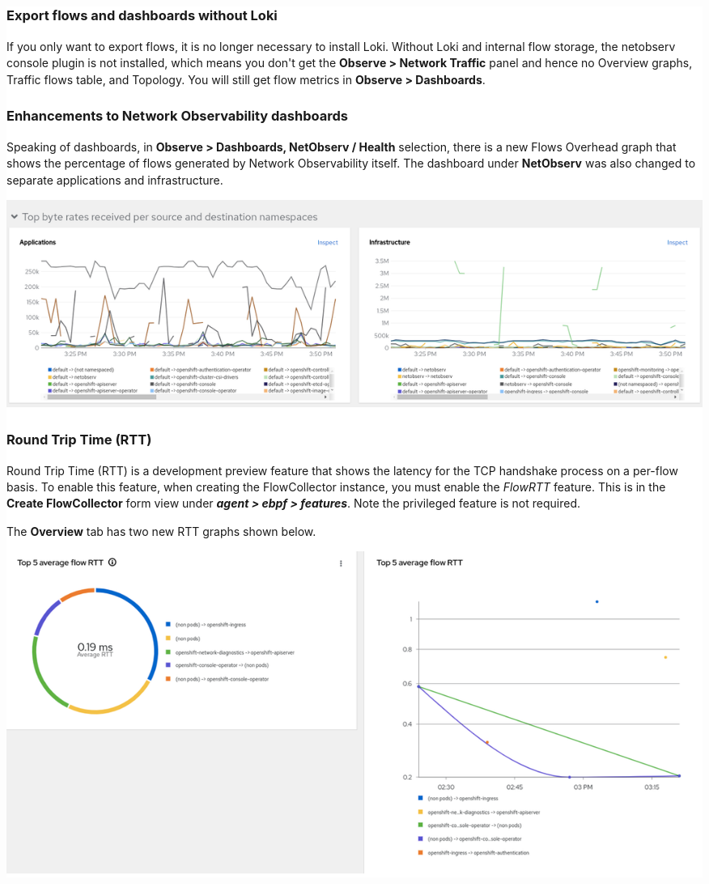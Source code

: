 
### Export flows and dashboards without Loki

If you only want to export flows, it is no longer necessary to install Loki.  Without Loki and internal flow storage, the netobserv console plugin is not installed, which means you don't get the **Observe > Network Traffic** panel and hence no Overview graphs, Traffic flows table, and Topology.  You will still get flow metrics in **Observe > Dashboards**.

### Enhancements to Network Observability dashboards

Speaking of dashboards, in **Observe > Dashboards, NetObserv / Health** selection, there is a new Flows Overhead graph that shows the percentage of flows generated by Network Observability itself.  The dashboard under **NetObserv** was also changed to separate applications and infrastructure.

![Dashboards - Netobserv](images/dashboards-netobserv.png)

### Round Trip Time (RTT)

Round Trip Time (RTT) is a development preview feature that shows the latency for the TCP handshake process on a per-flow basis.  To enable this feature, when creating the FlowCollector instance, you must enable the *FlowRTT* feature. This is in the **Create FlowCollector** form view under ***agent > ebpf > features***.  Note the privileged feature is not required.

The **Overview** tab has two new RTT graphs shown below.

![Overview - RTT](images/overview-rtt.png)
